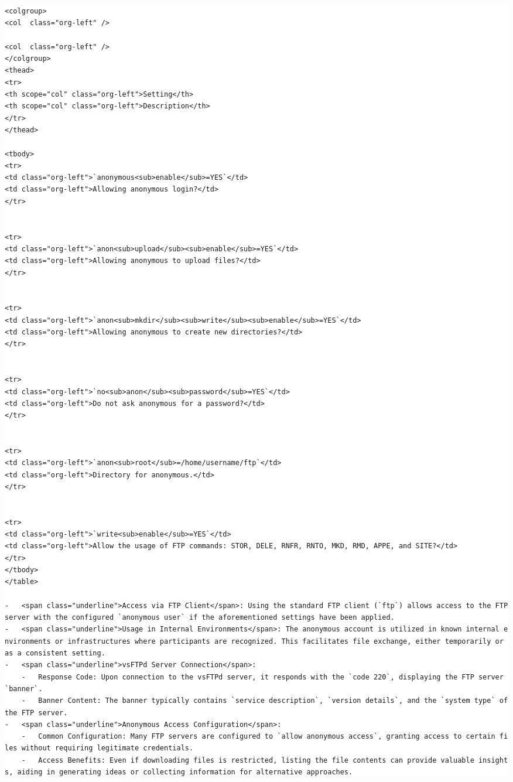     
    <colgroup>
    <col  class="org-left" />
    
    <col  class="org-left" />
    </colgroup>
    <thead>
    <tr>
    <th scope="col" class="org-left">Setting</th>
    <th scope="col" class="org-left">Description</th>
    </tr>
    </thead>
    
    <tbody>
    <tr>
    <td class="org-left">`anonymous<sub>enable</sub>=YES`</td>
    <td class="org-left">Allowing anonymous login?</td>
    </tr>
    
    
    <tr>
    <td class="org-left">`anon<sub>upload</sub><sub>enable</sub>=YES`</td>
    <td class="org-left">Allowing anonymous to upload files?</td>
    </tr>
    
    
    <tr>
    <td class="org-left">`anon<sub>mkdir</sub><sub>write</sub><sub>enable</sub>=YES`</td>
    <td class="org-left">Allowing anonymous to create new directories?</td>
    </tr>
    
    
    <tr>
    <td class="org-left">`no<sub>anon</sub><sub>password</sub>=YES`</td>
    <td class="org-left">Do not ask anonymous for a password?</td>
    </tr>
    
    
    <tr>
    <td class="org-left">`anon<sub>root</sub>=/home/username/ftp`</td>
    <td class="org-left">Directory for anonymous.</td>
    </tr>
    
    
    <tr>
    <td class="org-left">`write<sub>enable</sub>=YES`</td>
    <td class="org-left">Allow the usage of FTP commands: STOR, DELE, RNFR, RNTO, MKD, RMD, APPE, and SITE?</td>
    </tr>
    </tbody>
    </table>
    
    -   <span class="underline">Access via FTP Client</span>: Using the standard FTP client (`ftp`) allows access to the FTP server with the configured `anonymous user` if the aforementioned settings have been applied.
    -   <span class="underline">Usage in Internal Environments</span>: The anonymous account is utilized in known internal environments or infrastructures where participants are recognized. This facilitates file exchange, either temporarily or as a consistent setting.
    -   <span class="underline">vsFTPd Server Connection</span>:
        -   Response Code: Upon connection to the vsFTPd server, it responds with the `code 220`, displaying the FTP server `banner`.
        -   Banner Content: The banner typically contains `service description`, `version details`, and the `system type` of the FTP server.
    -   <span class="underline">Anonymous Access Configuration</span>:
        -   Common Configuration: Many FTP servers are configured to `allow anonymous access`, granting access to certain files without requiring legitimate credentials.
        -   Access Benefits: Even if downloading files is restricted, listing the file contents can provide valuable insights, aiding in generating ideas or collecting information for alternative approaches.
